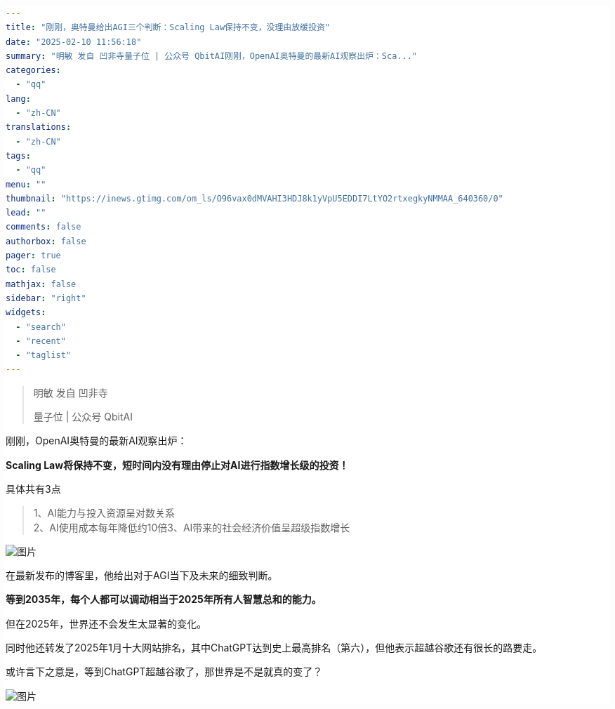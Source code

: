 ```yaml
---
title: "刚刚，奥特曼给出AGI三个判断：Scaling Law保持不变，没理由放缓投资"
date: "2025-02-10 11:56:18"
summary: "明敏 发自 凹非寺量子位 | 公众号 QbitAI刚刚，OpenAI奥特曼的最新AI观察出炉：Sca..."
categories:
  - "qq"
lang:
  - "zh-CN"
translations:
  - "zh-CN"
tags:
  - "qq"
menu: ""
thumbnail: "https://inews.gtimg.com/om_ls/O96vax0dMVAHI3HDJ8k1yVpU5EDDI7LtYO2rtxegkyNMMAA_640360/0"
lead: ""
comments: false
authorbox: false
pager: true
toc: false
mathjax: false
sidebar: "right"
widgets:
  - "search"
  - "recent"
  - "taglist"
---
```


> 明敏 发自 凹非寺
> 
> 量子位 | 公众号 QbitAI

刚刚，OpenAI奥特曼的最新AI观察出炉：

**Scaling Law将保持不变，短时间内没有理由停止对AI进行指数增长级的投资！**

具体共有3点

> 1、AI能力与投入资源呈对数关系  
> 2、AI使用成本每年降低约10倍3、AI带来的社会经济价值呈超级指数增长

![图片](https://inews.gtimg.com/news_bt/OENP0e5Lt4nF1KcFEm6Q0lwvzZexL5X0v50zMPTssaQyUAA/641)

在最新发布的博客里，他给出对于AGI当下及未来的细致判断。

**等到2035年，每个人都可以调动相当于2025年所有人智慧总和的能力。**

但在2025年，世界还不会发生太显著的变化。

同时他还转发了2025年1月十大网站排名，其中ChatGPT达到史上最高排名（第六），但他表示超越谷歌还有很长的路要走。

或许言下之意是，等到ChatGPT超越谷歌了，那世界是不是就真的变了？

![图片](https://inews.gtimg.com/news_bt/OW5ZVmkYrNa7z2JREQQqIEHONWBRhsRzReRgJjl8hg6GsAA/641)
